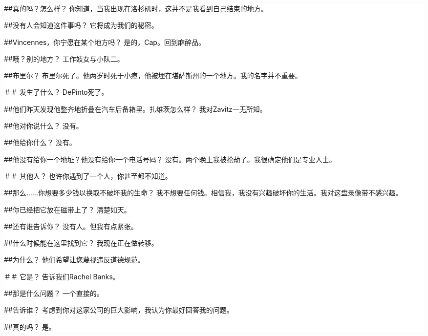 ##真的吗？怎么样？
你知道，当我出现在洛杉矶时，这并不是我看到自己结束的地方。

##没有人会知道这件事吗？
它将成为我们的秘密。

##Vincennes，你宁愿在某个地方吗？
是的，Cap。回到麻醉品。

##哦？别的地方？
工作妓女与小队二。

##布里尔？
布里尔死了。他两岁时死于小痘，他被埋在堪萨斯州的一个地方。我的名字并不重要。

＃＃ 发生了什么？
DePinto死了。

##他们昨天发现他整齐地折叠在汽车后备箱里。扎维茨怎么样？
我对Zavitz一无所知。

##他对你说什么？
没有。

##他给你什么？
没有。

##他没有给你一个地址？他没有给你一个电话号码？
没有。两个晚上我被抢劫了。我很确定他们是专业人士。

＃＃ 其他人？
也许你遇到了一个人，你甚至都不知道。

##那么......你想要多少钱以换取不破坏我的生命？
我不想要任何钱。相信我，我没有兴趣破坏你的生活。我对这盘录像带不感兴趣。

##你已经把它放在磁带上了？
清楚如天。

##还有谁告诉你？
没有人。但我有点紧张。

##什么时候能在这里找到它？
我现在正在做转移。

##为什么？
他们希望让您蔑视违反道德规范。

＃＃ 它是？
告诉我们Rachel Banks。

##那是什么问题？
一个直接的。

##告诉谁？
考虑到你对这家公司的巨大影响，我认为你最好回答我的问题。

##真的吗？
是。
